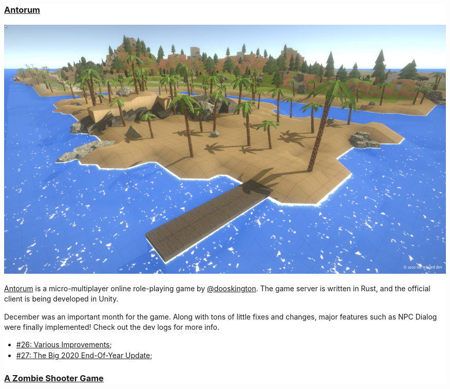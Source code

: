 [drs-discord]: https://discord.gg/fbRsNNB
[drs-repo]: https://github.com/doukutsu-rs/doukutsu-rs
[cave-story]: https://en.wikipedia.org/wiki/Cave_Story
[ggez]: https://ggez.rs
[drs-android]: https://reddit.com/r/rust/comments/kh79r1/made_my_rust_remake_of_cave_story

### [Antorum]

![A view of a beach area on Antorum Isle](antorum-12-30-2020.jpg)

[Antorum] is a micro-multiplayer online role-playing game by [@dooskington].
The game server is written in Rust, and the official client is being developed
in Unity.

December was an important month for the game. Along with tons of little fixes
and changes, major features such as NPC Dialog were finally implemented! Check
out the dev logs for more info.

- [#26: Various Improvements](https://ratwizard.dev/dev-log/antorum/26);
- [#27: The Big 2020 End-Of-Year Update](https://ratwizard.dev/dev-log/antorum/27);

[Antorum]: https://ratwizard.dev/dev-log/antorum
[@dooskington]: https://twitter.com/dooskington

### [A Zombie Shooter Game][zombie-shooter]


[Rust]: https://rust-lang.org
[join]: https://github.com/rust-gamedev/wg#join-the-fun
[pr]: https://github.com/rust-gamedev/rust-gamedev.github.io
[coordination]: https://github.com/rust-gamedev/rust-gamedev.github.io/issues?q=label%3Acoordination
[Rust]: https://rust-lang.org
[join]: https://github.com/rust-gamedev/wg#join-the-fun
[meetup]: https://discord.gg/yNtPTb2
[podcast-4]: https://rustgamedev.com/episodes/interview-with-fedor-logachev
[@fedor_games]: https://twitter.com/fedor_games
[macroquad]: https://github.com/not-fl3/macroquad
[miniquad]: https://github.com/not-fl3/miniquad
[wor-discord]: https://discord.gg/JGeVt5XwPP
[wor-website]: https://anthropicstudios.com/way-of-rhea
[veloren]: https://veloren.net
[veloren-blog-100]: https://veloren.net/devblog-100
[veloren-98-contributors]: https://veloren.net/devblog-98/#contributor-work
[veloren-econ-1]: https://veloren.net/devblog-98#economic-simulation-update-by-christof
[veloren-econ-2]: https://veloren.net/devblog-99#economic-simulation-by-christof
[veloren-ui]: https://veloren.net/devblog-100#ui-progress-by-pfau
[veloren-glider]: https://veloren.net/devblog-100#glider-physics-by-slipped
[veloren-gilrs]: https://veloren.net/devblog-100#mckol-s-veloren-journey
[veloren-modelling-1]: https://veloren.net/devblog-100#modeling-with-gemu
[veloren-modelling-2]: https://veloren.net/devblog-100#modeling-with-snowram
[veloren-persistence]: https://veloren.net/devblog-100#work-by-xvar
[veloren-combat]: https://veloren.net/devblog-100#combat-improvements-by-james
[veloren-net]: https://veloren.net/devblog-100#network-analysis-by-xmac94x
[veloren-graphics]: https://veloren.net/devblog-100#the-state-of-graphics-and-ui-by-imbris
[veloren-trees]: https://veloren.net/devblog-100#procedural-trees-by-ccgauche
[veloren-site]: https://veloren.net/devblog-100#new-website-design-by-songtronix
[veloren-graphic-future]: https://veloren.net/devblog-100#looking-to-the-graphical-future-by-sharp
[veloren-0.8-changelog]: https://gitlab.com/veloren/veloren/-/blob/master/CHANGELOG.md#080-2020-11-28
[veloren-minidebconf-talk]: https://youtube.com/watch?v=76FPpOnshNw
[veloren-0.8-gameplay]: https://youtube.com/watch?v=8WWVe1cIu7I
[15m-santa]: http://santa.abstreet.org
[abstreet]: https://abstreet.org
[santa-code]: https://github.com/dabreegster/abstreet/tree/master/santa/src/
[abstreet-roadmap]: https://docs.google.com/document/d/1oV4mdtb0ve-wf0HqbEvR9IwXLIkTeDu8a3UnJxnr2F0
[Egregoria]: https://github.com/Uriopass/Egregoria
[egregoria-blog-post]: http://douady.paris/blog/egregoria_7.html
[egregoria-discord]: https://discord.gg/CAaZhUJ
[zombie-shooter]: https://github.com/aunmag/shooter-rust
[zombie-shooter-youtube]: https://youtu.be/9o6KjlwKyGo
[zombie-shooter-forum]: https://github.com/aunmag/shooter-rust/discussions
[akigi]: https://akigi.com
[skill-progress]: https://devjournal.akigi.com/december-2020/097-2020-12-13.html
[aiming]: https://devjournal.akigi.com/december-2020/099-2020-12-27.html#aiming
[learning-art]: https://reddit.com/r/gamedev/comments/k8i773/how_i_a_mere_programmer_am_learning
[@chinedufn]: https://chinedufn.com
[swoop-itch]: https://sdfgeoff.itch.io/swoop
[swoop-source]: https://github.com/sdfgeoff/wasm_minigames
[swoop-shadertoy]: https://shadertoy.com/view/WlScWd
[swoop-book]: https://sdfgeoff.github.io/wasm_minigames/a_first_game_swoop.html
[swoop-next]: https://shadertoy.com/view/tltyRB
[@sdfgeoff]: https://github.com/sdfgeoff
[@bombfuse_dev]: https://twitter.com/bombfuse_dev
[fn]: https://gitlab.com/silwol/freenukum
[fn-reddit-announce]: https://reddit.com/r/rust_gamedev/comments/k9dw50/freenukum
[fn-crates-io]: https://crates.io/crates/freenukum
[fn-screenshots]: https://gitlab.com/silwol/freenukum/-/wikis/FreeNukum-Screenshots
[fn-matrix-chat]: https://matrix.to/#/#freenukum:matrix.org
[fn-changelog]: https://gitlab.com/silwol/freenukum/-/blob/main/CHANGELOG.md
[@silwol]: https://chaos.social/@silwol
[openEtG]: https://etg.dek.im
[Elements]: http://elementsthegame.com
[openEtG-writeup]: https://reddit.com/r/rust/comments/k3jy5g/i_rewrote_10k_lines_of_js_into_rust
[weegames-itch]: https://yeahross.itch.io/weegames
[weegames-demo-source]: https://github.com/yeahross0/Weegames-Demo
[Shotcaller]: https://github.com/amethyst/shotcaller
[shotcaller-web]: https://shotcaller.jojolepro.com/
[shotcaller-issue-leader]: https://github.com/amethyst/shotcaller/issues/6
[Cheese]: https://expenses.itch.io/cheese
[GitHub Game Off 2020]: https://itch.io/jam/game-off-2020
[wgpu-rs]: https://github.com/gfx-rs/wgpu-rs
[gltf]: https://crates.io/crates/gltf
[wgpu_glyph]: https://crates.io/crates/wgpu_glyph
[legion]: https://crates.io/crates/legion
[lyon_tessellation]: https://crates.io/crates/lyon_tessellation
[github.com/expenses/cheese]: https://github.com/expenses/cheese
[vollmond]: https://puppetmaster.itch.io/vollmond
[vollmond-source]: https://github.com/puppetmaster-/vollmond
[macroquad]: https://github.com/not-fl3/macroquad
[@micah_tigley]: https://twitter.com/micah_tigley
[@carlosupina]: https://twitter.com/carlosupina
[RustFest Global 2020]: https://rustfest.global/
[rustfest-talk]: https://www.youtube.com/watch?v=qoCryIy4bFE
[visual_partner]: https://twitter.com/visual_partner
[talk-tweet]: https://twitter.com/carlosupina/status/1341763006716407808
[space_shooter_rs]: https://github.com/amethyst/space_shooter_rs
[debug-lines]: https://twitter.com/carlosupina/status/1335289462738259974
[player-config]: https://github.com/amethyst/space_shooter_rs/pull/101
[pikachu-src]: https://github.com/danbugs/danlogs/tree/master/rust/projects/pikachu_volleyball
[pikachu-video]: https://youtube.com/watch?v=Z1sxCC0CDts
[@danlogs]: http://youtube.com/c/danlogs
[amazon-book]: https://amazon.com/Practical-Rust-Projects-Computing-Applications/dp/1484255984
[danlogs-discord]: https://discord.com/invite/fSWE49H
[@danologue]: https://twitter.com/danologue
[@timClicks]: https://twitter.com/timClicks
[timclicks-session]: https://youtube.com/watch?v=d9lsT4kJo44
[timclicks-nannou]: https://nannou.cc
[bezier_article]: https://vladjuckov.github.io/beziers-sdf
[bezier_demo]: https://pum-purum-pum-pum.github.io/bezier
[@VladZhukov0]: https://twitter.com/VladZhukov0
[hqlines]: https://vladjuckov.github.io/hqlines
[@mactuitui]: https://twitter.com/mactuitui
[mactuitui-talk]: https://www.youtube.com/watch?v=Ml6tpyTyXhM
[mactuitui-repository]: https://github.com/MacTuitui/nannou-universe
[mactuitui-discussion]: https://twitter.com/MacTuitui/status/1339863034991276035
[mactuitui-nannou-website]: https://nannou.cc
[mactuitui-github-universe]: https://githubuniverse.com/Nannou-creative-coding-with-Rust/
[legion-script]: https://github.com/redcodestudios/legion_script
[@pablodiegoss]: https://github.com/pablodiegoss
[@rodrigocam]: https://github.com/rodrigocam
[amethyst]: https://github.com/amethyst/amethyst
[thesis-thread]: https://community.amethyst.rs/t/undergrad-thesis-on-game-scripting-for-legion/1753
[tri-scratch]: https://rust-tutorials.github.io/triangle-from-scratch
[tri-scratch-src]: https://github.com/rust-tutorials/triangle-from-scratch
[@Lokathor]: https://twitter.com/Lokathor
[wasm-scratch-book]: https://sdfgeoff.github.io/wasm_minigames
[thermite-documentation]: https://raygon-renderer.github.io/thermite/
[Thermite SIMD]: https://github.com/raygon-renderer/thermite
[Mun]: https://mun-lang.org
[mun-november]: https://mun-lang.org/blog/2020/12/07/this-month-november
[mun-december]: https://mun-lang.org/blog/2021/01/05/this-month-december
[Kira]: https://github.com/tesselode/kira
[@tesselode]: https://twitter.com/tesselode
[polyhedron-ops]: https://github.com/virtualritz/polyhedron-ops
[polyhedron-wiki]: http://en.wikipedia.org/wiki/Conway_polyhedron_notation
[polyhedron-bevy]: https://github.com/virtualritz/polyhedron-ops/blob/76a0c4b83/examples/bevy/bevy.rs
[nsi]: https://crates.io/crates/nsi
[raw-gl-context]: https://github.com/glowcoil/raw-gl-context
[RawWindowHandle]: https://github.com/rust-windowing/raw-window-handle
[winit]: https://github.com/rust-windowing/winit
[SPIR-Q]: https://github.com/penguinliong/spirq-rs
[spirq-reddit]: https://reddit.com/r/rust_gamedev/comments/kgv4gh/spirq_0410
[rust-gpu]: https://github.com/EmbarkStudios/rust-gpu
[rust-gpu-web]: https://shadered.org/blog?id=4
[rust-gpu-textures]: https://github.com/EmbarkStudios/rust-gpu/pull/276
[rust-gpu-compute]: https://github.com/EmbarkStudios/rust-gpu/pull/195
[rust-gpu-asm]: https://github.com/EmbarkStudios/rust-gpu/pull/254
[Egui]: https://github.com/emilk/egui
[demo]: https://emilk.github.io/egui
[eframe]: https://lib.rs/eframe
[egui_template]: https://github.com/emilk/egui_template
[changelog]: https://github.com/emilk/egui/blob/master/CHANGELOG.md
[tetra]: https://github.com/17cupsofcoffee/tetra
[tetra-changelog]: https://github.com/17cupsofcoffee/tetra/blob/main/CHANGELOG.md
[ggez]: https://github.com/ggez/ggez
[macroquad-interview]: https://rustgamedev.com/episodes/interview-with-fedor-logachev
[platformer-source]: https://github.com/not-fl3/macroquad/blob/master/examples/platformer.rs
[platformer-web]: https://not-fl3.github.io/miniquad-samples/platformer.html
[celeste-physics]: https://maddythorson.medium.com/celeste-and-towerfall-physics-d24bd2ae0fc5
[miniquad]: https://github.com/not-fl3/miniquad
[macroquad]: https://github.com/not-fl3/macroquad
[particles-web]: https://fedorgames.itch.io/macroquad-particles
[particles-source]: https://github.com/not-fl3/particles-editor
[profiling-blog]: https://not-fl3.github.io/platformer-book/profiling.html
[rg3d]: https://github.com/mrDIMAS/rg3d
[rg3d_twit]: https://twitter.com/DmitryNStepanov/status/1336802725007396865
[rg3d_discord]: https://discord.gg/xENF5Uh
[rg3d_twitter]: https://twitter.com/DmitryNStepanov
[rusty_editor_navmesh]: https://twitter.com/DmitryNStepanov/status/1343288956704743425
[rg3d_dark_theme]: https://twitter.com/DmitryNStepanov/status/1340755066068889603
[rusty_editor]: https://github.com/mrDIMAS/rusty-editor
[hrtf]: https://github.com/mrDIMAS/hrtf
[starframe]: https://github.com/moletrooper/starframe
[@moletrooper]: https://twitter.com/moletrooper
[dotrix]: https://github.com/lowenware/dotrix
[lowenware-discord]: https://discord.com/invite/DrzwBysNRd
[@lowenware]: https://twitter.com/lowenware
[dotrix-demo]: https://github.com/lowenware/dotrix/blob/main/examples/demo/demo.rs
[dotrix-video]: https://youtu.be/KXOr_KxMNWM
[bevy]: https://bevyengine.org
[bevy-repo]: https://github.com/bevyengine/bevy
[bevy-0-4]: https://bevyengine.org/news/bevy-0-4
[bevy-sponsors]: https://github.com/sponsors/cart
[bevy-discord]: https://discord.com/invite/gMUk5Ph
[bevy-reddit]: https://reddit.com/r/bevy
[bevy-twitter]: https://twitter.com/BevyEngine
[rpt]: https://github.com/ekzhang/rpt
[@ekzhang]: https://www.ekzhang.com/
[@scanhex]: https://github.com/scanhex
[rayon]: https://github.com/rayon-rs/rayon
[crates.io]: https://crates.io/
[Textyle]: https://github.com/stefandevai/textyle
[textyle-browser]: https://textyle.app/edit
[@stefandevai]: https://github.com/stefandevai
[rust-graphics-playground]: http://playground.meteorlinker.com
[spinning-triangle]: http://playground.meteorlinker.com/?share=1
[spinning-cube]: http://playground.meteorlinker.com/?share=864
[serpinski-triangle]: http://playground.meteorlinker.com/?share=682
[serpinski-carpet]: http://playground.meteorlinker.com/?share=1054
[graphics-playground-source]: https://gitlab.com/DixieDev/rust-graphics-playground
[embark.rs]: https://embark.rs
[embark-open-issues]: https://github.com/search?q=user:EmbarkStudios+state:open
[gfx-issues]: https://github.com/gfx-rs/gfx/issues?q=is%3Aissue+is%3Aopen+label%3Acontributor-friendly
[wgpu-help-wanted]: https://github.com/gfx-rs/wgpu-rs/issues?q=is%3Aissue+is%3Aopen+label%3A%22help+wanted%22
[luminance-fruits]: https://github.com/phaazon/luminance-rs/issues?q=is%3Aissue+is%3Aopen+label%3A%22low+hanging+fruit%22
[ggez-issues]: https://github.com/ggez/ggez/labels/%2AGOOD%20FIRST%20ISSUE%2A
[veloren-beginner]: https://gitlab.com/veloren/veloren/issues?label_name=beginner
[amethyst-issues]: https://github.com/amethyst/amethyst/issues?q=is%3Aissue+is%3Aopen+label%3A%22good+first+issue%22
[abstreet-issues]: https://github.com/dabreegster/abstreet/issues?q=is%3Aissue+is%3Aopen+label%3A%22good+first+issue%22
[mun-issues]: https://github.com/mun-lang/mun/labels/good%20first%20issue
[simm-issues]: https://github.com/mkhan45/SIMple-Mechanics/labels/good%20first%20issue
[bevy-issues]: https://github.com/bevyengine/bevy/labels/good%20first%20issue
[winit-call]: https://github.com/rust-windowing/winit/issues/1777
[/r/rust_gamedev]: https://reddit.com/r/rust_gamedev
[@rust_gamedev]: https://twitter.com/rust_gamedev
[pr]: https://github.com/rust-gamedev/rust-gamedev.github.io
